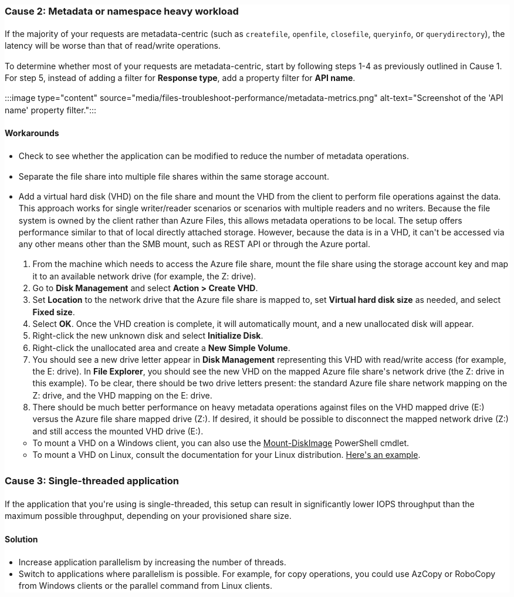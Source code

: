 ### Cause 2: Metadata or namespace heavy workload

If the majority of your requests are metadata-centric (such as `createfile`, `openfile`, `closefile`, `queryinfo`, or `querydirectory`), the latency will be worse than that of read/write operations.

To determine whether most of your requests are metadata-centric, start by following steps 1-4 as previously outlined in Cause 1. For step 5, instead of adding a filter for **Response type**, add a property filter for **API name**.

:::image type="content" source="media/files-troubleshoot-performance/metadata-metrics.png" alt-text="Screenshot of the 'API name' property filter.":::

#### Workarounds

- Check to see whether the application can be modified to reduce the number of metadata operations.
- Separate the file share into multiple file shares within the same storage account.
- Add a virtual hard disk (VHD) on the file share and mount the VHD from the client to perform file operations against the data. This approach works for single writer/reader scenarios or scenarios with multiple readers and no writers. Because the file system is owned by the client rather than Azure Files, this allows metadata operations to be local. The setup offers performance similar to that of local directly attached storage. However, because the data is in a VHD, it can't be accessed via any other means other than the SMB mount, such as REST API or through the Azure portal.
    1. From the machine which needs to access the Azure file share, mount the file share using the storage account key and map it to an available network drive (for example, the Z: drive).
    1. Go to **Disk Management** and select **Action > Create VHD**.
    1. Set **Location** to the network drive that the Azure file share is mapped to, set **Virtual hard disk size** as needed, and select **Fixed size**.
    1. Select **OK**. Once the VHD creation is complete, it will automatically mount, and a new unallocated disk will appear.
    1. Right-click the new unknown disk and select **Initialize Disk**.
    1. Right-click the unallocated area and create a **New Simple Volume**.
    1. You should see a new drive letter appear in **Disk Management** representing this VHD with read/write access (for example, the E: drive). In **File Explorer**, you should see the new VHD on the mapped Azure file share's network drive (the Z: drive in this example). To be clear, there should be two drive letters present: the standard Azure file share network mapping on the Z: drive, and the VHD mapping on the E: drive.
    1. There should be much better performance on heavy metadata operations against files on the VHD mapped drive (E:) versus the Azure file share mapped drive (Z:). If desired, it should be possible to disconnect the mapped network drive (Z:) and still access the mounted VHD drive (E:).

  - To mount a VHD on a Windows client, you can also use the [Mount-DiskImage](/powershell/module/storage/mount-diskimage) PowerShell cmdlet.
  - To mount a VHD on Linux, consult the documentation for your Linux distribution. [Here's an example](https://man7.org/linux/man-pages/man5/nfs.5.html).  

### Cause 3: Single-threaded application

If the application that you're using is single-threaded, this setup can result in significantly lower IOPS throughput than the maximum possible throughput, depending on your provisioned share size.

#### Solution

- Increase application parallelism by increasing the number of threads.
- Switch to applications where parallelism is possible. For example, for copy operations, you could use AzCopy or RoboCopy from Windows clients or the parallel command from Linux clients.
